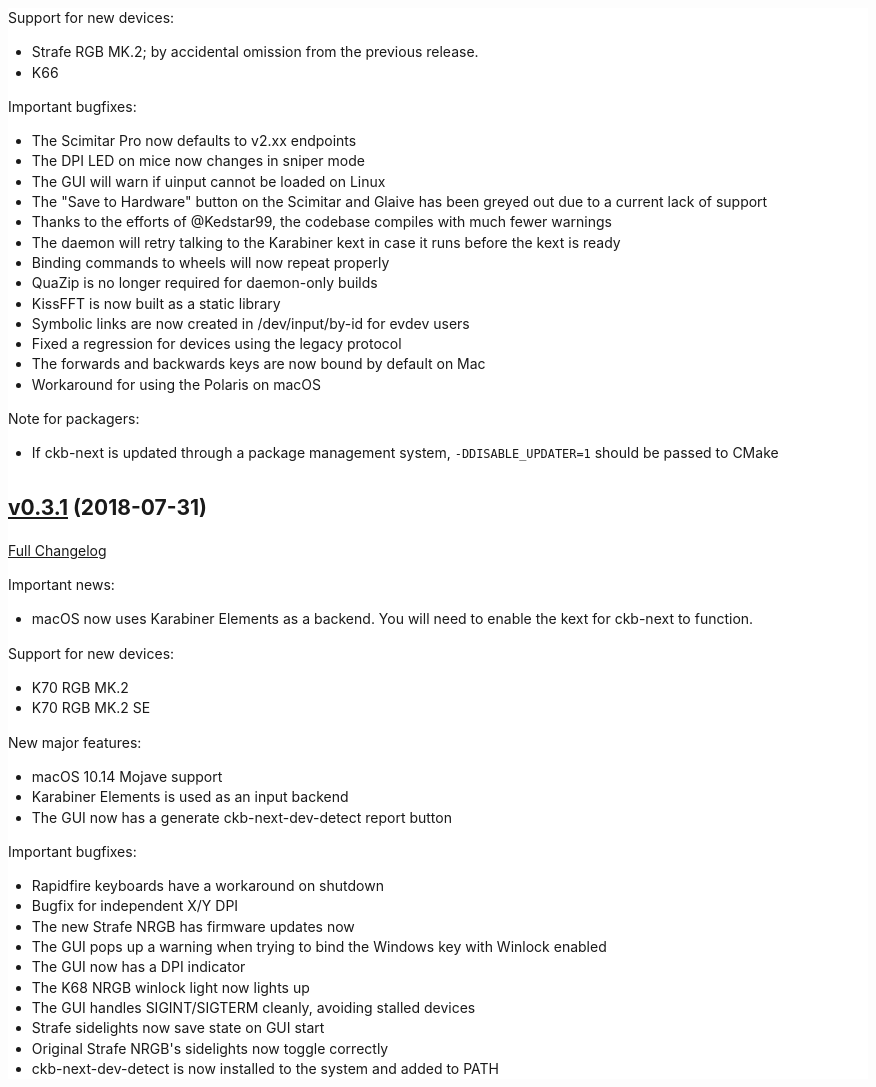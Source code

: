Support for new devices:

- Strafe RGB MK.2; by accidental omission from the previous release.
- K66

Important bugfixes:

- The Scimitar Pro now defaults to v2.xx endpoints
- The DPI LED on mice now changes in sniper mode
- The GUI will warn if uinput cannot be loaded on Linux
- The "Save to Hardware" button on the Scimitar and Glaive has been greyed out due to a current lack of support
- Thanks to the efforts of @Kedstar99, the codebase compiles with much fewer warnings
- The daemon will retry talking to the Karabiner kext in case it runs before the kext is ready
- Binding commands to wheels will now repeat properly
- QuaZip is no longer required for daemon-only builds
- KissFFT is now built as a static library
- Symbolic links are now created in /dev/input/by-id for evdev users
- Fixed a regression for devices using the legacy protocol
- The forwards and backwards keys are now bound by default on Mac
- Workaround for using the Polaris on macOS

Note for packagers:

- If ckb-next is updated through a package management system, `-DDISABLE_UPDATER=1` should be passed to CMake

## [v0.3.1](https://github.com/ckb-next/ckb-next/tree/v0.3.1) (2018-07-31)
[Full Changelog](https://github.com/ckb-next/ckb-next/compare/v0.3.0...v0.3.1)

Important news:

- macOS now uses Karabiner Elements as a backend. You will need to enable the kext for ckb-next to function.

Support for new devices:

- K70 RGB MK.2
- K70 RGB MK.2 SE

New major features:

- macOS 10.14 Mojave support
- Karabiner Elements is used as an input backend
- The GUI now has a generate ckb-next-dev-detect report button

Important bugfixes:

- Rapidfire keyboards have a workaround on shutdown
- Bugfix for independent X/Y DPI
- The new Strafe NRGB has firmware updates now
- The GUI pops up a warning when trying to bind the Windows key with Winlock enabled
- The GUI now has a DPI indicator
- The K68 NRGB winlock light now lights up
- The GUI handles SIGINT/SIGTERM cleanly, avoiding stalled devices
- Strafe sidelights now save state on GUI start
- Original Strafe NRGB's sidelights now toggle correctly
- ckb-next-dev-detect is now installed to the system and added to PATH
